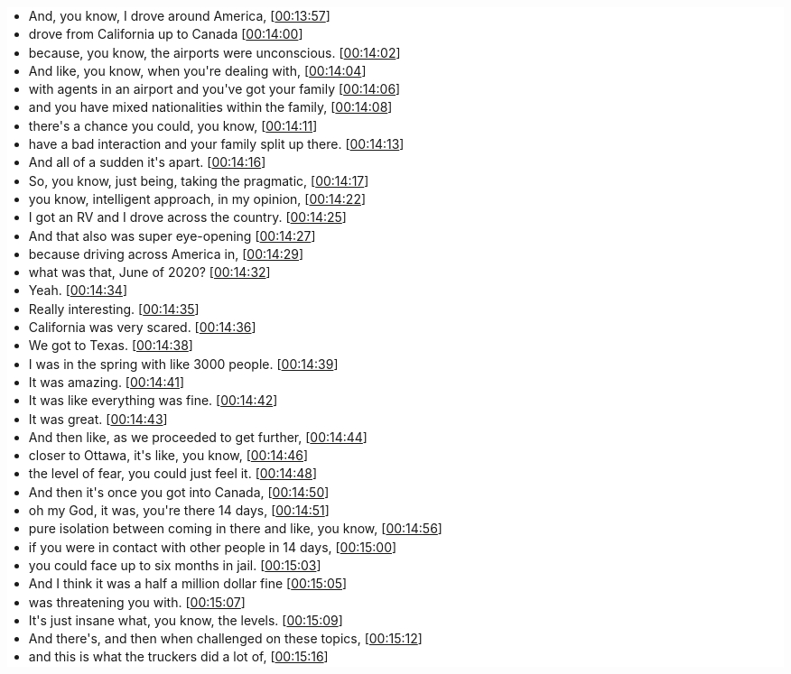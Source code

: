 *  And, you know, I drove around America, [[00:13:57](https://www.youtube.com/watch?v=s-jWexNK2U4&t=837.3s)]
*  drove from California up to Canada [[00:14:00](https://www.youtube.com/watch?v=s-jWexNK2U4&t=840.42s)]
*  because, you know, the airports were unconscious. [[00:14:02](https://www.youtube.com/watch?v=s-jWexNK2U4&t=842.3s)]
*  And like, you know, when you're dealing with, [[00:14:04](https://www.youtube.com/watch?v=s-jWexNK2U4&t=844.9s)]
*  with agents in an airport and you've got your family [[00:14:06](https://www.youtube.com/watch?v=s-jWexNK2U4&t=846.62s)]
*  and you have mixed nationalities within the family, [[00:14:08](https://www.youtube.com/watch?v=s-jWexNK2U4&t=848.9s)]
*  there's a chance you could, you know, [[00:14:11](https://www.youtube.com/watch?v=s-jWexNK2U4&t=851.62s)]
*  have a bad interaction and your family split up there. [[00:14:13](https://www.youtube.com/watch?v=s-jWexNK2U4&t=853.8199999999999s)]
*  And all of a sudden it's apart. [[00:14:16](https://www.youtube.com/watch?v=s-jWexNK2U4&t=856.4599999999999s)]
*  So, you know, just being, taking the pragmatic, [[00:14:17](https://www.youtube.com/watch?v=s-jWexNK2U4&t=857.86s)]
*  you know, intelligent approach, in my opinion, [[00:14:22](https://www.youtube.com/watch?v=s-jWexNK2U4&t=862.9799999999999s)]
*  I got an RV and I drove across the country. [[00:14:25](https://www.youtube.com/watch?v=s-jWexNK2U4&t=865.2199999999999s)]
*  And that also was super eye-opening [[00:14:27](https://www.youtube.com/watch?v=s-jWexNK2U4&t=867.3s)]
*  because driving across America in, [[00:14:29](https://www.youtube.com/watch?v=s-jWexNK2U4&t=869.78s)]
*  what was that, June of 2020? [[00:14:32](https://www.youtube.com/watch?v=s-jWexNK2U4&t=872.14s)]
*  Yeah. [[00:14:34](https://www.youtube.com/watch?v=s-jWexNK2U4&t=874.26s)]
*  Really interesting. [[00:14:35](https://www.youtube.com/watch?v=s-jWexNK2U4&t=875.1s)]
*  California was very scared. [[00:14:36](https://www.youtube.com/watch?v=s-jWexNK2U4&t=876.18s)]
*  We got to Texas. [[00:14:38](https://www.youtube.com/watch?v=s-jWexNK2U4&t=878.54s)]
*  I was in the spring with like 3000 people. [[00:14:39](https://www.youtube.com/watch?v=s-jWexNK2U4&t=879.38s)]
*  It was amazing. [[00:14:41](https://www.youtube.com/watch?v=s-jWexNK2U4&t=881.5799999999999s)]
*  It was like everything was fine. [[00:14:42](https://www.youtube.com/watch?v=s-jWexNK2U4&t=882.42s)]
*  It was great. [[00:14:43](https://www.youtube.com/watch?v=s-jWexNK2U4&t=883.26s)]
*  And then like, as we proceeded to get further, [[00:14:44](https://www.youtube.com/watch?v=s-jWexNK2U4&t=884.1s)]
*  closer to Ottawa, it's like, you know, [[00:14:46](https://www.youtube.com/watch?v=s-jWexNK2U4&t=886.1s)]
*  the level of fear, you could just feel it. [[00:14:48](https://www.youtube.com/watch?v=s-jWexNK2U4&t=888.3s)]
*  And then it's once you got into Canada, [[00:14:50](https://www.youtube.com/watch?v=s-jWexNK2U4&t=890.18s)]
*  oh my God, it was, you're there 14 days, [[00:14:51](https://www.youtube.com/watch?v=s-jWexNK2U4&t=891.4599999999999s)]
*  pure isolation between coming in there and like, you know, [[00:14:56](https://www.youtube.com/watch?v=s-jWexNK2U4&t=896.06s)]
*  if you were in contact with other people in 14 days, [[00:15:00](https://www.youtube.com/watch?v=s-jWexNK2U4&t=900.3000000000001s)]
*  you could face up to six months in jail. [[00:15:03](https://www.youtube.com/watch?v=s-jWexNK2U4&t=903.1800000000001s)]
*  And I think it was a half a million dollar fine [[00:15:05](https://www.youtube.com/watch?v=s-jWexNK2U4&t=905.4200000000001s)]
*  was threatening you with. [[00:15:07](https://www.youtube.com/watch?v=s-jWexNK2U4&t=907.46s)]
*  It's just insane what, you know, the levels. [[00:15:09](https://www.youtube.com/watch?v=s-jWexNK2U4&t=909.1s)]
*  And there's, and then when challenged on these topics, [[00:15:12](https://www.youtube.com/watch?v=s-jWexNK2U4&t=912.5400000000001s)]
*  and this is what the truckers did a lot of, [[00:15:16](https://www.youtube.com/watch?v=s-jWexNK2U4&t=916.62s)]